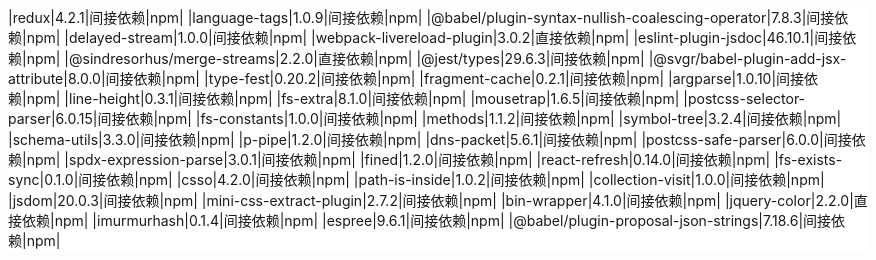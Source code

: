 |redux|4.2.1|间接依赖|npm|
|language-tags|1.0.9|间接依赖|npm|
|@babel/plugin-syntax-nullish-coalescing-operator|7.8.3|间接依赖|npm|
|delayed-stream|1.0.0|间接依赖|npm|
|webpack-livereload-plugin|3.0.2|直接依赖|npm|
|eslint-plugin-jsdoc|46.10.1|间接依赖|npm|
|@sindresorhus/merge-streams|2.2.0|直接依赖|npm|
|@jest/types|29.6.3|间接依赖|npm|
|@svgr/babel-plugin-add-jsx-attribute|8.0.0|间接依赖|npm|
|type-fest|0.20.2|间接依赖|npm|
|fragment-cache|0.2.1|间接依赖|npm|
|argparse|1.0.10|间接依赖|npm|
|line-height|0.3.1|间接依赖|npm|
|fs-extra|8.1.0|间接依赖|npm|
|mousetrap|1.6.5|间接依赖|npm|
|postcss-selector-parser|6.0.15|间接依赖|npm|
|fs-constants|1.0.0|间接依赖|npm|
|methods|1.1.2|间接依赖|npm|
|symbol-tree|3.2.4|间接依赖|npm|
|schema-utils|3.3.0|间接依赖|npm|
|p-pipe|1.2.0|间接依赖|npm|
|dns-packet|5.6.1|间接依赖|npm|
|postcss-safe-parser|6.0.0|间接依赖|npm|
|spdx-expression-parse|3.0.1|间接依赖|npm|
|fined|1.2.0|间接依赖|npm|
|react-refresh|0.14.0|间接依赖|npm|
|fs-exists-sync|0.1.0|间接依赖|npm|
|csso|4.2.0|间接依赖|npm|
|path-is-inside|1.0.2|间接依赖|npm|
|collection-visit|1.0.0|间接依赖|npm|
|jsdom|20.0.3|间接依赖|npm|
|mini-css-extract-plugin|2.7.2|间接依赖|npm|
|bin-wrapper|4.1.0|间接依赖|npm|
|jquery-color|2.2.0|直接依赖|npm|
|imurmurhash|0.1.4|间接依赖|npm|
|espree|9.6.1|间接依赖|npm|
|@babel/plugin-proposal-json-strings|7.18.6|间接依赖|npm|